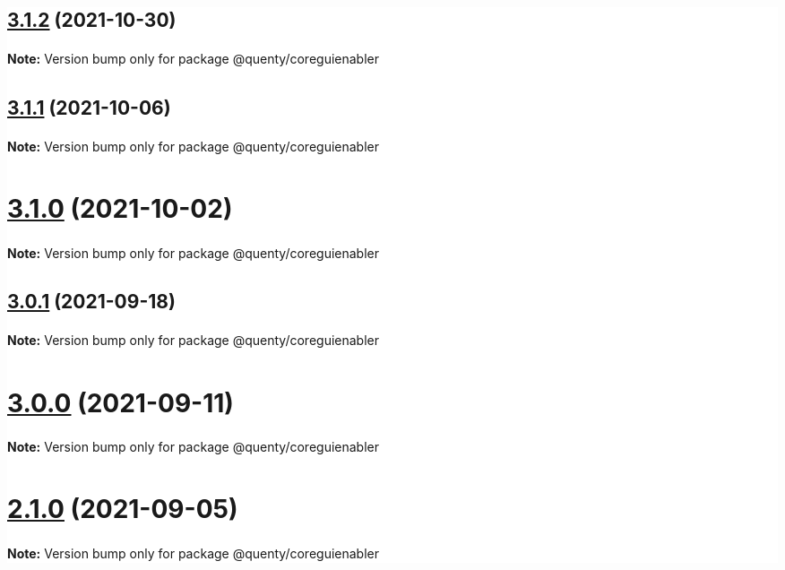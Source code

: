 
## [3.1.2](https://github.com/Quenty/NevermoreEngine/compare/@quenty/coreguienabler@3.1.1...@quenty/coreguienabler@3.1.2) (2021-10-30)

**Note:** Version bump only for package @quenty/coreguienabler





## [3.1.1](https://github.com/Quenty/NevermoreEngine/compare/@quenty/coreguienabler@3.1.0...@quenty/coreguienabler@3.1.1) (2021-10-06)

**Note:** Version bump only for package @quenty/coreguienabler





# [3.1.0](https://github.com/Quenty/NevermoreEngine/compare/@quenty/coreguienabler@3.0.1...@quenty/coreguienabler@3.1.0) (2021-10-02)

**Note:** Version bump only for package @quenty/coreguienabler





## [3.0.1](https://github.com/Quenty/NevermoreEngine/compare/@quenty/coreguienabler@3.0.0...@quenty/coreguienabler@3.0.1) (2021-09-18)

**Note:** Version bump only for package @quenty/coreguienabler





# [3.0.0](https://github.com/Quenty/NevermoreEngine/compare/@quenty/coreguienabler@2.1.0...@quenty/coreguienabler@3.0.0) (2021-09-11)

**Note:** Version bump only for package @quenty/coreguienabler





# [2.1.0](https://github.com/Quenty/NevermoreEngine/compare/@quenty/coreguienabler@2.0.0...@quenty/coreguienabler@2.1.0) (2021-09-05)

**Note:** Version bump only for package @quenty/coreguienabler

